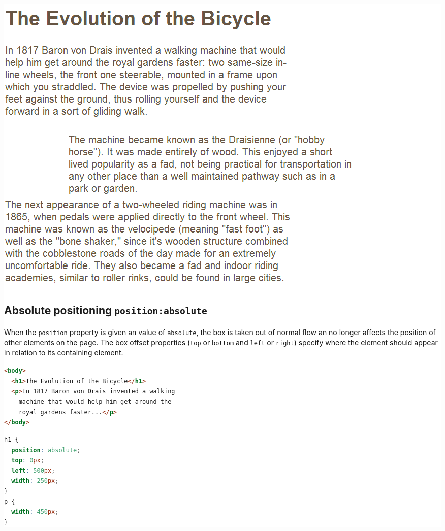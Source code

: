 ![Relative positioning (browserFrame)](./img/relative-positioning-example.png)

## Absolute positioning `position:absolute`

When the `position` property is given an value of `absolute`, the box is taken out of normal flow an no longer affects the position of other elements on the page. The box offset properties (`top` or `bottom` and `left` or `right`) specify where the element should appear in relation to its containing element.

```html
<body>
  <h1>The Evolution of the Bicycle</h1>
  <p>In 1817 Baron von Drais invented a walking
    machine that would help him get around the
    royal gardens faster...</p>
</body>
```

```css
h1 {
  position: absolute;
  top: 0px;
  left: 500px;
  width: 250px;
}
p {
  width: 450px;
}
```
